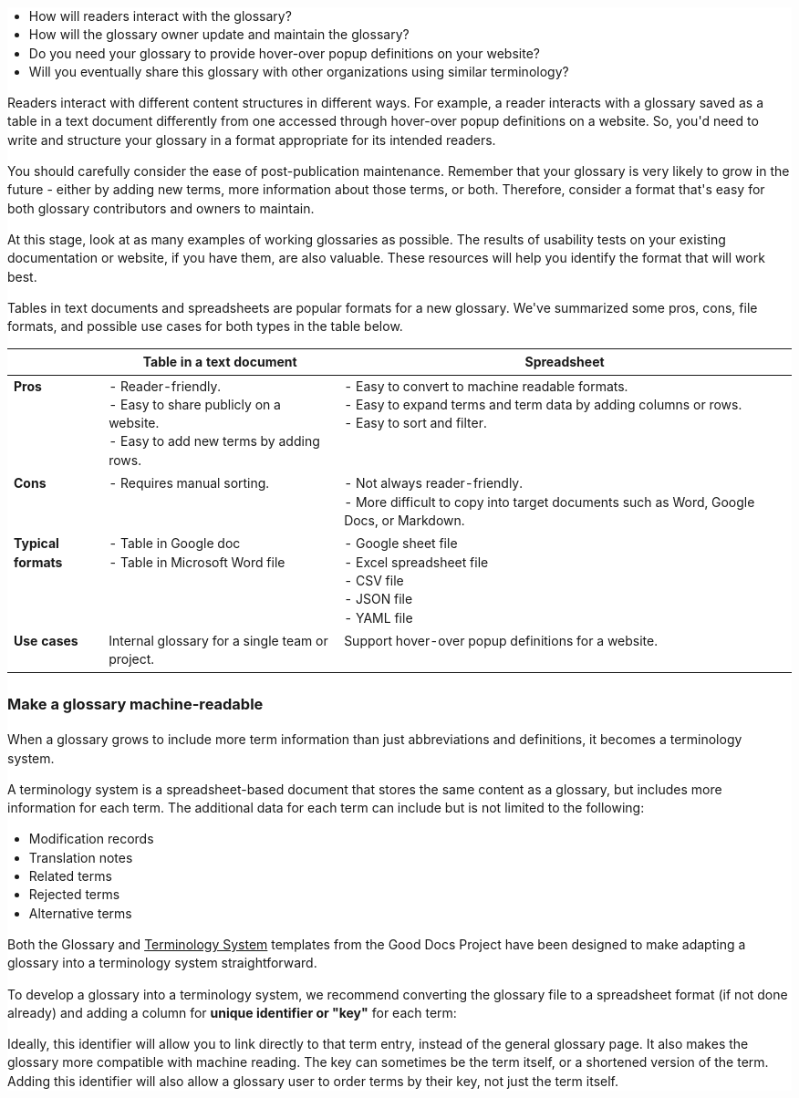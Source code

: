 * How will readers interact with the glossary?
* How will the glossary owner update and maintain the glossary?
* Do you need your glossary to provide hover-over popup definitions on your website?
* Will you eventually share this glossary with other organizations using similar terminology?

Readers interact with different content structures in different ways. For example, a reader interacts with a glossary saved as a table in a text document differently from one accessed through hover-over popup definitions on a website. So, you'd need to write and structure your glossary in a format appropriate for its intended readers.

You should carefully consider the ease of post-publication maintenance. Remember that your glossary is very likely to grow in the future - either by adding new terms, more information about those terms, or both. Therefore, consider a format that's easy for both glossary contributors and owners to maintain.

At this stage, look at as many examples of working glossaries as possible. The results of usability tests on your existing documentation or website, if you have them, are also valuable. These resources will help you identify the format that will work best.

Tables in text documents and spreadsheets are popular formats for a new glossary. We've summarized some pros, cons, file formats, and possible use cases for both types in the table below.

|  | Table in a text document | Spreadsheet |
| -- | -- | -- |
| **Pros** | - Reader-friendly. <br>- Easy to share publicly on a website. <br>- Easy to add new terms by adding rows. | - Easy to convert to machine readable formats.<br>- Easy to expand terms and term data by adding columns or rows. <br>- Easy to sort and filter. |
| **Cons** | - Requires manual sorting. | - Not always reader-friendly. <br>- More difficult to copy into target documents such as Word, Google Docs, or Markdown. |
| **Typical formats** | - Table in Google doc <br>- Table in Microsoft Word file | - Google sheet file <br>- Excel spreadsheet file <br>- CSV file <br>- JSON file <br>- YAML file |
| **Use cases** | Internal glossary for a single team or project. | Support hover-over popup definitions for a website. |

### Make a glossary machine-readable

When a glossary grows to include more term information than just abbreviations and definitions, it becomes a terminology system.

A terminology system is a spreadsheet-based document that stores the same content as a glossary, but includes more information for each term. The additional data for each term can include but is not limited to the following:

* Modification records
* Translation notes
* Related terms
* Rejected terms
* Alternative terms

Both the Glossary and [Terminology System](https://gitlab.com/tgdp/templates/-/blob/main/terminology-system/guide_terminology-system.md?ref_type=heads) templates from the Good Docs Project have been designed to make adapting a glossary into a terminology system straightforward.

To develop a glossary into a terminology system, we recommend converting the glossary file to a spreadsheet format (if not done already) and adding a column for **unique identifier or "key"** for each term:

Ideally, this identifier will allow you to link directly to that term entry, instead of the general glossary page. It also makes the glossary more compatible with machine reading. The key can sometimes be the term itself, or a shortened version of the term. Adding this identifier will also allow a glossary user to order terms by their key, not just the term itself.
